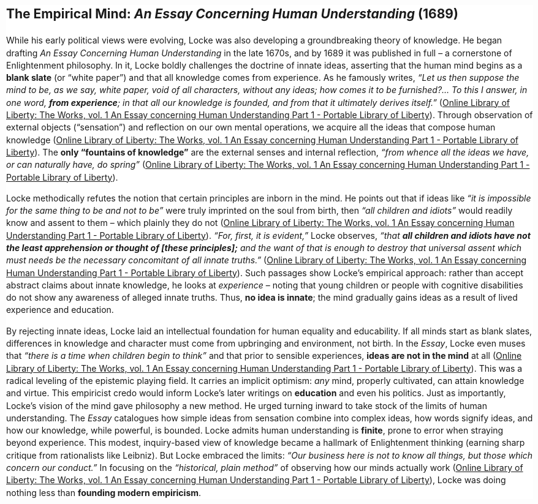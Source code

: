 ## The Empirical Mind: *An Essay Concerning Human Understanding* (1689)

While his early political views were evolving, Locke was also developing a groundbreaking theory of knowledge. He began drafting *An Essay Concerning Human Understanding* in the late 1670s, and by 1689 it was published in full – a cornerstone of Enlightenment philosophy. In it, Locke boldly challenges the doctrine of innate ideas, asserting that the human mind begins as a **blank slate** (or “white paper”) and that all knowledge comes from experience. As he famously writes, *“Let us then suppose the mind to be, as we say, white paper, void of all characters, without any ideas; how comes it to be furnished?… To this I answer, in one word, **from experience**; in that all our knowledge is founded, and from that it ultimately derives itself.”* ([Online Library of Liberty: The Works, vol. 1 An Essay concerning Human Understanding Part 1 - Portable Library of Liberty](https://oll-resources.s3.us-east-2.amazonaws.com/oll3/store/titles/761/Locke_0128-01_EBk_v6.0.pdf#:~:text=%C2%A7%202,Our%20observation%20employed%20either%20about)). Through observation of external objects (“sensation”) and reflection on our own mental operations, we acquire all the ideas that compose human knowledge ([Online Library of Liberty: The Works, vol. 1 An Essay concerning Human Understanding Part 1 - Portable Library of Liberty](https://oll-resources.s3.us-east-2.amazonaws.com/oll3/store/titles/761/Locke_0128-01_EBk_v6.0.pdf#:~:text=that%20it%20ultimately%20derives%20itself,whence%20all%20the%20ideas%20we)). The **only “fountains of knowledge”** are the external senses and internal reflection, *“from whence all the ideas we have, or can naturally have, do spring”* ([Online Library of Liberty: The Works, vol. 1 An Essay concerning Human Understanding Part 1 - Portable Library of Liberty](https://oll-resources.s3.us-east-2.amazonaws.com/oll3/store/titles/761/Locke_0128-01_EBk_v6.0.pdf#:~:text=sensible%20objects%2C%20or%20about%20the,whence%20all%20the%20ideas%20we)).

Locke methodically refutes the notion that certain principles are inborn in the mind. He points out that if ideas like *“it is impossible for the same thing to be and not to be”* were truly imprinted on the soul from birth, then *“all children and idiots”* would readily know and assent to them – which plainly they do not ([Online Library of Liberty: The Works, vol. 1 An Essay concerning Human Understanding Part 1 - Portable Library of Liberty](https://oll-resources.s3.us-east-2.amazonaws.com/oll3/store/titles/761/Locke_0128-01_EBk_v6.0.pdf#:~:text=%C2%A7%205,it%20seeming%20to%20me%20near)). *“For, first, it is evident,”* Locke observes, *“that **all children and idiots have not the least apprehension or thought of [these principles];** and the want of that is enough to destroy that universal assent which must needs be the necessary concomitant of all innate truths.”* ([Online Library of Liberty: The Works, vol. 1 An Essay concerning Human Understanding Part 1 - Portable Library of Liberty](https://oll-resources.s3.us-east-2.amazonaws.com/oll3/store/titles/761/Locke_0128-01_EBk_v6.0.pdf#:~:text=%C2%A7%205,it%20seeming%20to%20me%20near)). Such passages show Locke’s empirical approach: rather than accept abstract claims about innate knowledge, he looks at *experience* – noting that young children or people with cognitive disabilities do not show any awareness of alleged innate truths. Thus, **no idea is innate**; the mind gradually gains ideas as a result of lived experience and education.

By rejecting innate ideas, Locke laid an intellectual foundation for human equality and educability. If all minds start as blank slates, differences in knowledge and character must come from upbringing and environment, not birth. In the *Essay*, Locke even muses that *“there is a time when children begin to think”* and that prior to sensible experiences, **ideas are not in the mind** at all ([Online Library of Liberty: The Works, vol. 1 An Essay concerning Human Understanding Part 1 - Portable Library of Liberty](https://oll-resources.s3.us-east-2.amazonaws.com/oll3/store/titles/761/Locke_0128-01_EBk_v6.0.pdf#:~:text=children%2C%20nor%20are%20antecedent%20to,or%20no%2C%20it%20matters%20not)). This was a radical leveling of the epistemic playing field. It carries an implicit optimism: *any* mind, properly cultivated, can attain knowledge and virtue. This empiricist credo would inform Locke’s later writings on **education** and even his politics. Just as importantly, Locke’s vision of the mind gave philosophy a new method. He urged turning inward to take stock of the limits of human understanding. The *Essay* catalogues how simple ideas from sensation combine into complex ideas, how words signify ideas, and how our knowledge, while powerful, is bounded. Locke admits human understanding is **finite**, prone to error when straying beyond experience. This modest, inquiry-based view of knowledge became a hallmark of Enlightenment thinking (earning sharp critique from rationalists like Leibniz). But Locke embraced the limits: *“Our business here is not to know all things, but those which concern our conduct.”* In focusing on the *“historical, plain method”* of observing how our minds actually work ([Online Library of Liberty: The Works, vol. 1 An Essay concerning Human Understanding Part 1 - Portable Library of Liberty](https://oll-resources.s3.us-east-2.amazonaws.com/oll3/store/titles/761/Locke_0128-01_EBk_v6.0.pdf#:~:text=minds%2C%20in%20their%20very%20first,ideas%20it%20has%2C%20and%20by)), Locke was doing nothing less than **founding modern empiricism**.
